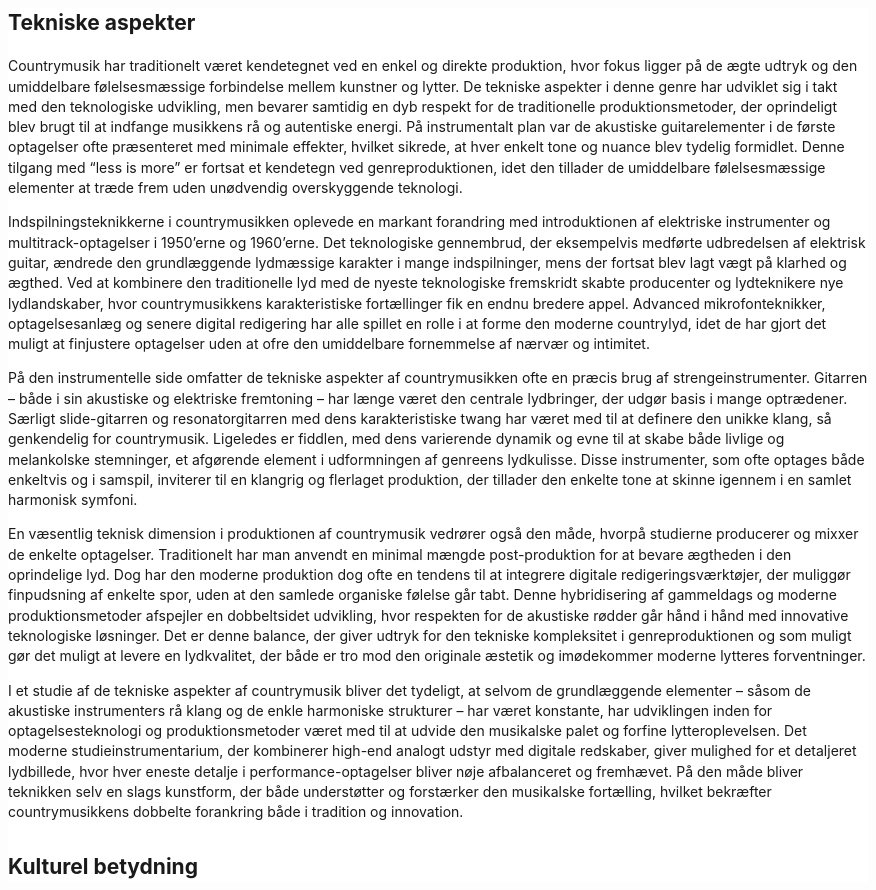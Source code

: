 
## Tekniske aspekter

Countrymusik har traditionelt været kendetegnet ved en enkel og direkte produktion, hvor fokus ligger på de ægte udtryk og den umiddelbare følelsesmæssige forbindelse mellem kunstner og lytter. De tekniske aspekter i denne genre har udviklet sig i takt med den teknologiske udvikling, men bevarer samtidig en dyb respekt for de traditionelle produktionsmetoder, der oprindeligt blev brugt til at indfange musikkens rå og autentiske energi. På instrumentalt plan var de akustiske guitarelementer i de første optagelser ofte præsenteret med minimale effekter, hvilket sikrede, at hver enkelt tone og nuance blev tydelig formidlet. Denne tilgang med “less is more” er fortsat et kendetegn ved genreproduktionen, idet den tillader de umiddelbare følelsesmæssige elementer at træde frem uden unødvendig overskyggende teknologi.  

Indspilningsteknikkerne i countrymusikken oplevede en markant forandring med introduktionen af elektriske instrumenter og multitrack-optagelser i 1950’erne og 1960’erne. Det teknologiske gennembrud, der eksempelvis medførte udbredelsen af elektrisk guitar, ændrede den grundlæggende lydmæssige karakter i mange indspilninger, mens der fortsat blev lagt vægt på klarhed og ægthed. Ved at kombinere den traditionelle lyd med de nyeste teknologiske fremskridt skabte producenter og lydteknikere nye lydlandskaber, hvor countrymusikkens karakteristiske fortællinger fik en endnu bredere appel. Advanced mikrofonteknikker, optagelsesanlæg og senere digital redigering har alle spillet en rolle i at forme den moderne countrylyd, idet de har gjort det muligt at finjustere optagelser uden at ofre den umiddelbare fornemmelse af nærvær og intimitet.  

På den instrumentelle side omfatter de tekniske aspekter af countrymusikken ofte en præcis brug af strengeinstrumenter. Gitarren – både i sin akustiske og elektriske fremtoning – har længe været den centrale lydbringer, der udgør basis i mange optrædener. Særligt slide-gitarren og resonatorgitarren med dens karakteristiske twang har været med til at definere den unikke klang, så genkendelig for countrymusik. Ligeledes er fiddlen, med dens varierende dynamik og evne til at skabe både livlige og melankolske stemninger, et afgørende element i udformningen af genreens lydkulisse. Disse instrumenter, som ofte optages både enkeltvis og i samspil, inviterer til en klangrig og flerlaget produktion, der tillader den enkelte tone at skinne igennem i en samlet harmonisk symfoni.  

En væsentlig teknisk dimension i produktionen af countrymusik vedrører også den måde, hvorpå studierne producerer og mixxer de enkelte optagelser. Traditionelt har man anvendt en minimal mængde post-produktion for at bevare ægtheden i den oprindelige lyd. Dog har den moderne produktion dog ofte en tendens til at integrere digitale redigeringsværktøjer, der muliggør finpudsning af enkelte spor, uden at den samlede organiske følelse går tabt. Denne hybridisering af gammeldags og moderne produktionsmetoder afspejler en dobbeltsidet udvikling, hvor respekten for de akustiske rødder går hånd i hånd med innovative teknologiske løsninger. Det er denne balance, der giver udtryk for den tekniske kompleksitet i genreproduktionen og som muligt gør det muligt at levere en lydkvalitet, der både er tro mod den originale æstetik og imødekommer moderne lytteres forventninger.  

I et studie af de tekniske aspekter af countrymusik bliver det tydeligt, at selvom de grundlæggende elementer – såsom de akustiske instrumenters rå klang og de enkle harmoniske strukturer – har været konstante, har udviklingen inden for optagelsesteknologi og produktionsmetoder været med til at udvide den musikalske palet og forfine lytteroplevelsen. Det moderne studieinstrumentarium, der kombinerer high-end analogt udstyr med digitale redskaber, giver mulighed for et detaljeret lydbillede, hvor hver eneste detalje i performance-optagelser bliver nøje afbalanceret og fremhævet. På den måde bliver teknikken selv en slags kunstform, der både understøtter og forstærker den musikalske fortælling, hvilket bekræfter countrymusikkens dobbelte forankring både i tradition og innovation.


## Kulturel betydning
